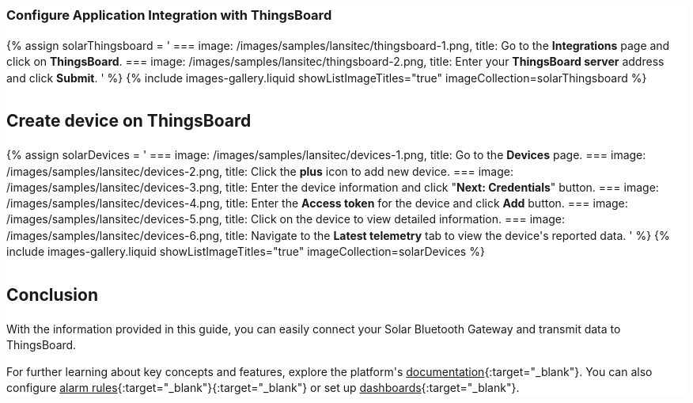 ### Configure Application Integration with ThingsBoard

{% assign solarThingsboard = '
    ===
        image: /images/samples/lansitec/thingsboard-1.png,
        title: Go to the **Integrations** page and click on **ThingsBoard**.
    ===
        image: /images/samples/lansitec/thingsboard-2.png,
        title: Enter your **ThingsBoard server** address and click **Submit**.
'
%}
{% include images-gallery.liquid showListImageTitles="true" imageCollection=solarThingsboard %}

## Create device on ThingsBoard

{% assign solarDevices = '
    ===
        image: /images/samples/lansitec/devices-1.png,
        title: Go to the **Devices** page.
    ===
        image: /images/samples/lansitec/devices-2.png,
        title: Click the **plus** icon to add new device.
    ===
        image: /images/samples/lansitec/devices-3.png,
        title: Enter the device information and click "**Next: Credentials**" button.
    ===
        image: /images/samples/lansitec/devices-4.png,
        title: Enter the **Access token** for the device and click **Add** button.
    ===
        image: /images/samples/lansitec/devices-5.png,
        title: Click on the device to view detailed information.
    ===
        image: /images/samples/lansitec/devices-6.png,
        title: Navigate to the **Latest telemetry** tab to view the device&#39;s reported data.
'
%}
{% include images-gallery.liquid showListImageTitles="true" imageCollection=solarDevices %}

## Conclusion

With the information provided in this guide, you can easily connect your Solar Bluetooth Gateway and transmit data to ThingsBoard.

For further learning about key concepts and features, explore the platform&#39;s [documentation](/docs/pe/){:target="_blank"}. You can also configure [alarm rules](/docs/pe/user-guide//device-profiles/#alarm-rules){:target="_blank"}{:target="_blank"} or set up [dashboards](/docs/pe/user-guide//dashboards/){:target="_blank"}.